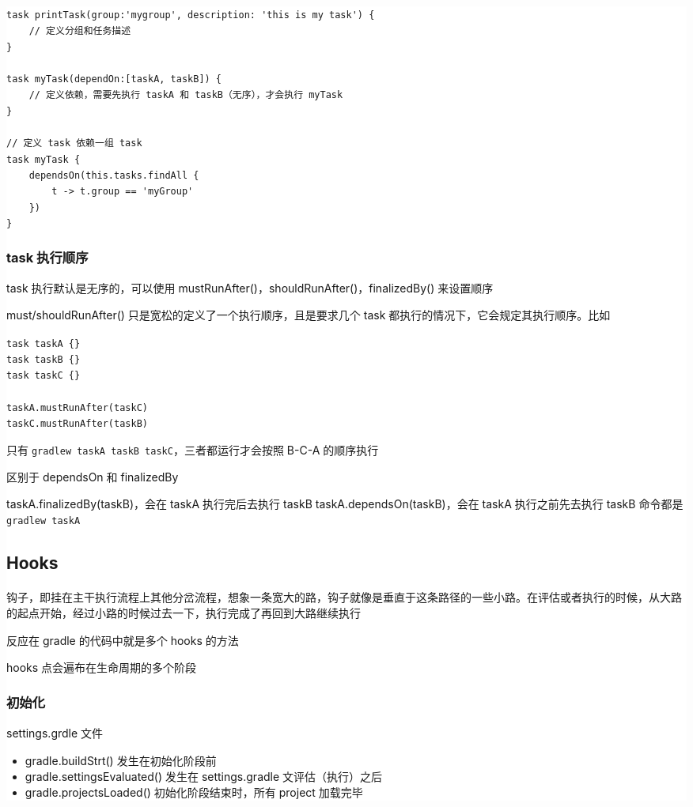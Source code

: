 ```
task printTask(group:'mygroup', description: 'this is my task') {
    // 定义分组和任务描述
}

task myTask(dependOn:[taskA, taskB]) {
    // 定义依赖，需要先执行 taskA 和 taskB（无序），才会执行 myTask
}

// 定义 task 依赖一组 task
task myTask {
    dependsOn(this.tasks.findAll {
        t -> t.group == 'myGroup'
    })
}
```

### task 执行顺序
task 执行默认是无序的，可以使用 mustRunAfter()，shouldRunAfter()，finalizedBy() 来设置顺序

must/shouldRunAfter() 只是宽松的定义了一个执行顺序，且是要求几个 task 都执行的情况下，它会规定其执行顺序。比如

```
task taskA {}
task taskB {}
task taskC {}

taskA.mustRunAfter(taskC)
taskC.mustRunAfter(taskB)
```
只有 `gradlew taskA taskB taskC`，三者都运行才会按照 B-C-A 的顺序执行

区别于 dependsOn 和 finalizedBy

taskA.finalizedBy(taskB)，会在 taskA 执行完后去执行 taskB
taskA.dependsOn(taskB)，会在 taskA 执行之前先去执行 taskB
命令都是 `gradlew taskA`

<a id="hooks" />

## Hooks
钩子，即挂在主干执行流程上其他分岔流程，想象一条宽大的路，钩子就像是垂直于这条路径的一些小路。在评估或者执行的时候，从大路的起点开始，经过小路的时候过去一下，执行完成了再回到大路继续执行

反应在 gradle 的代码中就是多个 hooks 的方法

hooks 点会遍布在生命周期的多个阶段

### 初始化

settings.grdle 文件

- gradle.buildStrt() 发生在初始化阶段前
- gradle.settingsEvaluated() 发生在 settings.gradle 文评估（执行）之后
- gradle.projectsLoaded() 初始化阶段结束时，所有 project 加载完毕
